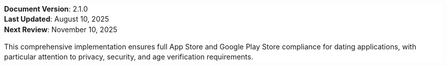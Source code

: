 
**Document Version**: 2.1.0  
**Last Updated**: August 10, 2025  
**Next Review**: November 10, 2025

This comprehensive implementation ensures full App Store and Google Play Store compliance for dating applications, with particular attention to privacy, security, and age verification requirements.
